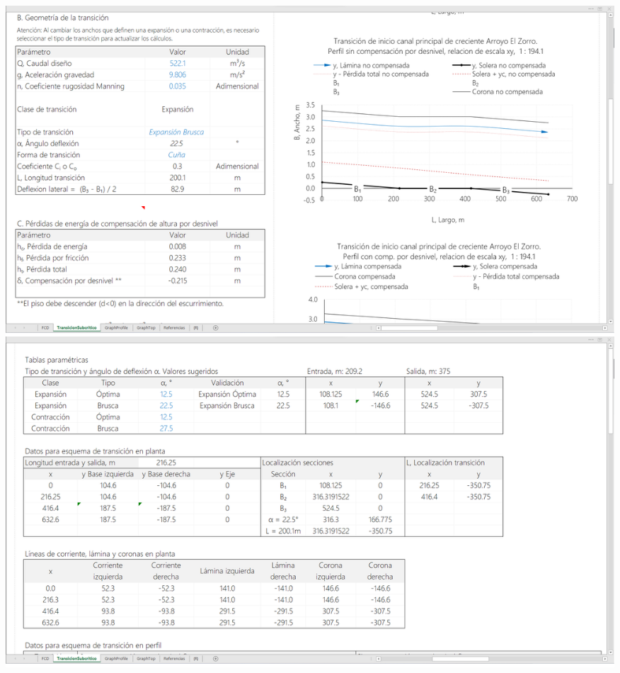 ![R.HydroTools.DisenoEstructuraContraccionExpansionSubcritico.Screenshot2](https://github.com/rcfdtools/R.HydroTools/blob/main/DisenoEstructuraContraccionExpansionSubcritico/Screenshot/Screenshot2.png)
![R.HydroTools.DisenoEstructuraContraccionExpansionSubcritico.Screenshot3](https://github.com/rcfdtools/R.HydroTools/blob/main/DisenoEstructuraContraccionExpansionSubcritico/Screenshot/Screenshot3.png)